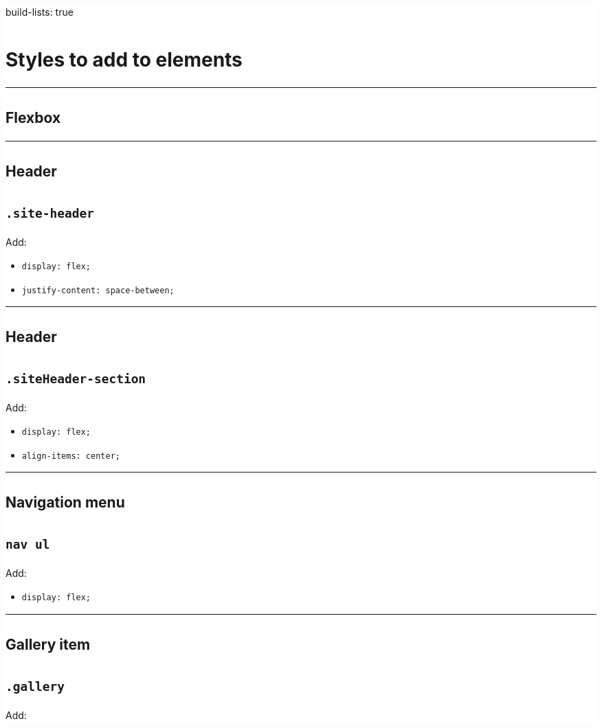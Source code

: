 build-lists: true

# Styles to add to elements

---

## Flexbox

---

## Header

## `.site-header`

Add:

- `display: flex;`

- `justify-content: space-between;`

---

## Header

## `.siteHeader-section`

Add:

- `display: flex;`

- `align-items: center;`

---

## Navigation menu

## `nav ul`

Add:

- `display: flex;`

---

## Gallery item

## `.gallery`

Add:
